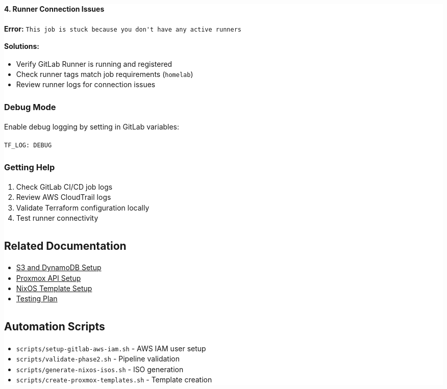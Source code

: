 #### 4. Runner Connection Issues

**Error:** `This job is stuck because you don't have any active runners`

**Solutions:**
- Verify GitLab Runner is running and registered
- Check runner tags match job requirements (`homelab`)
- Review runner logs for connection issues

### Debug Mode

Enable debug logging by setting in GitLab variables:
```
TF_LOG: DEBUG
```

### Getting Help

1. Check GitLab CI/CD job logs
2. Review AWS CloudTrail logs
3. Validate Terraform configuration locally
4. Test runner connectivity

## Related Documentation

- [S3 and DynamoDB Setup](./S3-DYNAMODB-SETUP.md)
- [Proxmox API Setup](./PROXMOX-API-SETUP.md)
- [NixOS Template Setup](./NIXOS-TEMPLATE-SETUP.md)
- [Testing Plan](./TESTING-PLAN.md)

## Automation Scripts

- `scripts/setup-gitlab-aws-iam.sh` - AWS IAM user setup
- `scripts/validate-phase2.sh` - Pipeline validation
- `scripts/generate-nixos-isos.sh` - ISO generation
- `scripts/create-proxmox-templates.sh` - Template creation